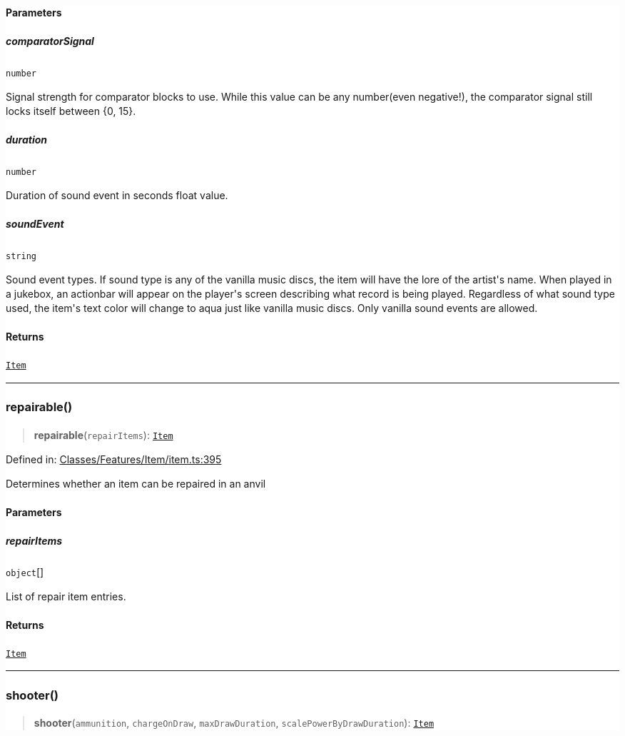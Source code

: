 #### Parameters

##### comparatorSignal

`number`

Signal strength for comparator blocks to use. While this value can be any number(even negative!), the comparator signal still locks itself between {0, 15}.

##### duration

`number`

Duration of sound event in seconds float value.

##### soundEvent

`string`

Sound event types. If sound type is any of the vanilla music discs, the item will have the lore of the artist's name. When played in a jukebox, an actionbar will appear on the player's screen describing what record is being played. Regardless of what sound type used, the item's text color will change to aqua just like vanilla music discs. Only vanilla sound events are allowed.

#### Returns

[`Item`](Item.md)

***

### repairable()

> **repairable**(`repairItems`): [`Item`](Item.md)

Defined in: [Classes/Features/Item/item.ts:395](https://github.com/palmmc/Peanut-Framework/blob/a953dc2db1f7e00237b91b5b1f38f50520700085/PeanutFramework/Classes/Features/Item/item.ts#L395)

Determines whether an item can be repaired in an anvil

#### Parameters

##### repairItems

`object`[]

List of repair item entries.

#### Returns

[`Item`](Item.md)

***

### shooter()

> **shooter**(`ammunition`, `chargeOnDraw`, `maxDrawDuration`, `scalePowerByDrawDuration`): [`Item`](Item.md)

